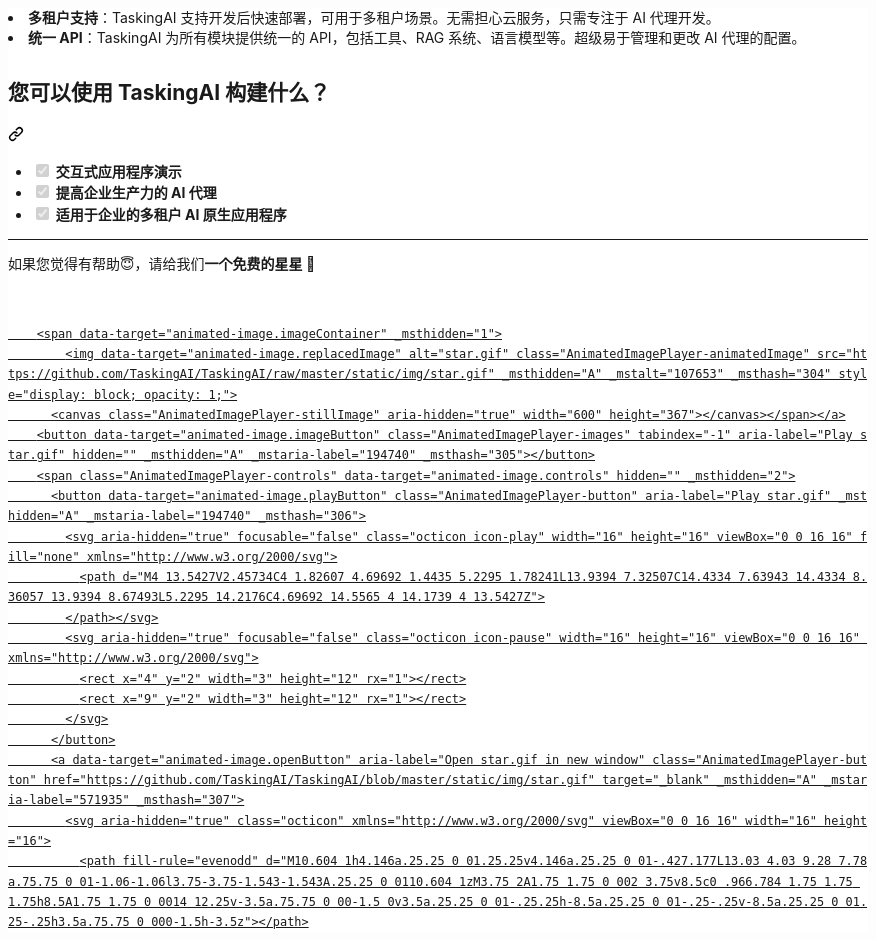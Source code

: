 <li _msttexthash="546331721" _msthash="296"><strong _istranslated="1">多租户支持</strong>：TaskingAI 支持开发后快速部署，可用于多租户场景。无需担心云服务，只需专注于 AI 代理开发。</li>
<li _msttexthash="657426939" _msthash="297"><strong _istranslated="1">统一 API</strong>：TaskingAI 为所有模块提供统一的 API，包括工具、RAG 系统、语言模型等。超级易于管理和更改 AI 代理的配置。</li>
</ul>
<div class="markdown-heading" dir="auto"><h2 tabindex="-1" class="heading-element" dir="auto" _msttexthash="61655165" _msthash="298">您可以使用 TaskingAI 构建什么？</h2><a id="user-content-what-can-you-build-with-taskingai" class="anchor" aria-label="永久链接：您可以使用 TaskingAI 构建什么？" href="#what-can-you-build-with-taskingai" _mstaria-label="1289041" _msthash="299"><svg class="octicon octicon-link" viewBox="0 0 16 16" version="1.1" width="16" height="16" aria-hidden="true"><path d="m7.775 3.275 1.25-1.25a3.5 3.5 0 1 1 4.95 4.95l-2.5 2.5a3.5 3.5 0 0 1-4.95 0 .751.751 0 0 1 .018-1.042.751.751 0 0 1 1.042-.018 1.998 1.998 0 0 0 2.83 0l2.5-2.5a2.002 2.002 0 0 0-2.83-2.83l-1.25 1.25a.751.751 0 0 1-1.042-.018.751.751 0 0 1-.018-1.042Zm-4.69 9.64a1.998 1.998 0 0 0 2.83 0l1.25-1.25a.751.751 0 0 1 1.042.018.751.751 0 0 1 .018 1.042l-1.25 1.25a3.5 3.5 0 1 1-4.95-4.95l2.5-2.5a3.5 3.5 0 0 1 4.95 0 .751.751 0 0 1-.018 1.042.751.751 0 0 1-1.042.018 1.998 1.998 0 0 0-2.83 0l-2.5 2.5a1.998 1.998 0 0 0 0 2.83Z"></path></svg></a></div>
<ul class="contains-task-list">
<li class="task-list-item"><input type="checkbox" id="" disabled="" class="task-list-item-checkbox" checked=""> <strong _msttexthash="34399352" _msthash="300">交互式应用程序演示</strong></li>
<li class="task-list-item"><input type="checkbox" id="" disabled="" class="task-list-item-checkbox" checked=""> <strong _msttexthash="39378911" _msthash="301">提高企业生产力的 AI 代理</strong></li>
<li class="task-list-item"><input type="checkbox" id="" disabled="" class="task-list-item-checkbox" checked=""> <strong _msttexthash="76585288" _msthash="302">适用于企业的多租户 AI 原生应用程序</strong></li>
</ul>
<hr>
<p dir="auto" _msttexthash="195389207" _msthash="303">如果您觉得有帮助😇，请给我们<strong _istranslated="1">一个免费的星星 🌟</strong></p>
<p dir="auto" _msthidden="4">
<animated-image data-catalyst="" _msthidden="4"><a target="_blank" rel="noopener noreferrer" href="/TaskingAI/TaskingAI/blob/master/static/img/star.gif" data-target="animated-image.originalLink"><img src="/TaskingAI/TaskingAI/raw/master/static/img/star.gif" alt="" style="max-width: 100%; display: inline-block;" data-target="animated-image.originalImage"></a>
      <span class="AnimatedImagePlayer" data-target="animated-image.player" hidden="" _msthidden="4">
        <a data-target="animated-image.replacedLink" class="AnimatedImagePlayer-images" href="https://github.com/TaskingAI/TaskingAI/blob/master/static/img/star.gif" target="_blank" _msthidden="1">
          
        <span data-target="animated-image.imageContainer" _msthidden="1">
            <img data-target="animated-image.replacedImage" alt="star.gif" class="AnimatedImagePlayer-animatedImage" src="https://github.com/TaskingAI/TaskingAI/raw/master/static/img/star.gif" _msthidden="A" _mstalt="107653" _msthash="304" style="display: block; opacity: 1;">
          <canvas class="AnimatedImagePlayer-stillImage" aria-hidden="true" width="600" height="367"></canvas></span></a>
        <button data-target="animated-image.imageButton" class="AnimatedImagePlayer-images" tabindex="-1" aria-label="Play star.gif" hidden="" _msthidden="A" _mstaria-label="194740" _msthash="305"></button>
        <span class="AnimatedImagePlayer-controls" data-target="animated-image.controls" hidden="" _msthidden="2">
          <button data-target="animated-image.playButton" class="AnimatedImagePlayer-button" aria-label="Play star.gif" _msthidden="A" _mstaria-label="194740" _msthash="306">
            <svg aria-hidden="true" focusable="false" class="octicon icon-play" width="16" height="16" viewBox="0 0 16 16" fill="none" xmlns="http://www.w3.org/2000/svg">
              <path d="M4 13.5427V2.45734C4 1.82607 4.69692 1.4435 5.2295 1.78241L13.9394 7.32507C14.4334 7.63943 14.4334 8.36057 13.9394 8.67493L5.2295 14.2176C4.69692 14.5565 4 14.1739 4 13.5427Z">
            </path></svg>
            <svg aria-hidden="true" focusable="false" class="octicon icon-pause" width="16" height="16" viewBox="0 0 16 16" xmlns="http://www.w3.org/2000/svg">
              <rect x="4" y="2" width="3" height="12" rx="1"></rect>
              <rect x="9" y="2" width="3" height="12" rx="1"></rect>
            </svg>
          </button>
          <a data-target="animated-image.openButton" aria-label="Open star.gif in new window" class="AnimatedImagePlayer-button" href="https://github.com/TaskingAI/TaskingAI/blob/master/static/img/star.gif" target="_blank" _msthidden="A" _mstaria-label="571935" _msthash="307">
            <svg aria-hidden="true" class="octicon" xmlns="http://www.w3.org/2000/svg" viewBox="0 0 16 16" width="16" height="16">
              <path fill-rule="evenodd" d="M10.604 1h4.146a.25.25 0 01.25.25v4.146a.25.25 0 01-.427.177L13.03 4.03 9.28 7.78a.75.75 0 01-1.06-1.06l3.75-3.75-1.543-1.543A.25.25 0 0110.604 1zM3.75 2A1.75 1.75 0 002 3.75v8.5c0 .966.784 1.75 1.75 1.75h8.5A1.75 1.75 0 0014 12.25v-3.5a.75.75 0 00-1.5 0v3.5a.25.25 0 01-.25.25h-8.5a.25.25 0 01-.25-.25v-8.5a.25.25 0 01.25-.25h3.5a.75.75 0 000-1.5h-3.5z"></path>
